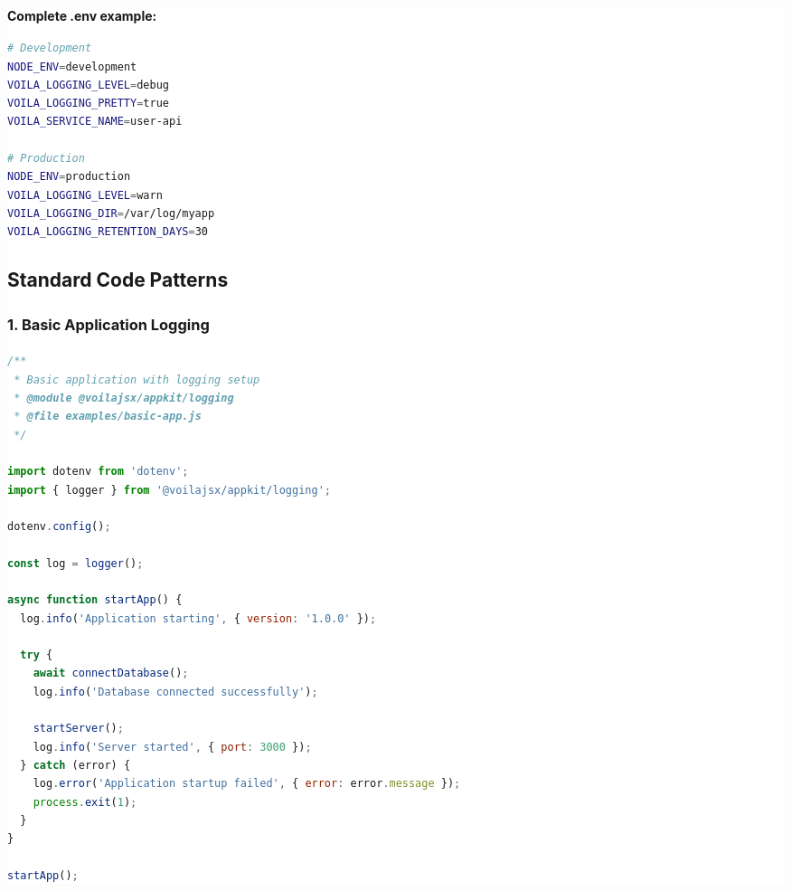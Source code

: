 **Complete .env example:**

```bash
# Development
NODE_ENV=development
VOILA_LOGGING_LEVEL=debug
VOILA_LOGGING_PRETTY=true
VOILA_SERVICE_NAME=user-api

# Production
NODE_ENV=production
VOILA_LOGGING_LEVEL=warn
VOILA_LOGGING_DIR=/var/log/myapp
VOILA_LOGGING_RETENTION_DAYS=30
```

## Standard Code Patterns

### 1. Basic Application Logging

```javascript
/**
 * Basic application with logging setup
 * @module @voilajsx/appkit/logging
 * @file examples/basic-app.js
 */

import dotenv from 'dotenv';
import { logger } from '@voilajsx/appkit/logging';

dotenv.config();

const log = logger();

async function startApp() {
  log.info('Application starting', { version: '1.0.0' });

  try {
    await connectDatabase();
    log.info('Database connected successfully');

    startServer();
    log.info('Server started', { port: 3000 });
  } catch (error) {
    log.error('Application startup failed', { error: error.message });
    process.exit(1);
  }
}

startApp();
```
